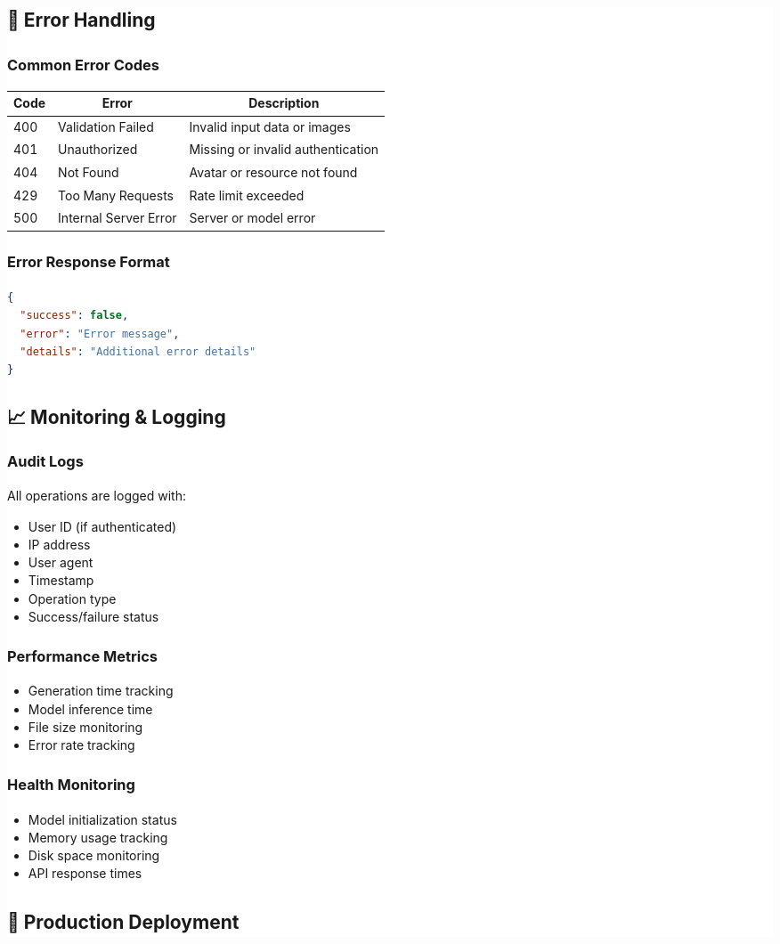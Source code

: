 ## 🐛 **Error Handling**

### **Common Error Codes**

| Code | Error | Description |
|------|-------|-------------|
| 400 | Validation Failed | Invalid input data or images |
| 401 | Unauthorized | Missing or invalid authentication |
| 404 | Not Found | Avatar or resource not found |
| 429 | Too Many Requests | Rate limit exceeded |
| 500 | Internal Server Error | Server or model error |

### **Error Response Format**

```json
{
  "success": false,
  "error": "Error message",
  "details": "Additional error details"
}
```

## 📈 **Monitoring & Logging**

### **Audit Logs**
All operations are logged with:
- User ID (if authenticated)
- IP address
- User agent
- Timestamp
- Operation type
- Success/failure status

### **Performance Metrics**
- Generation time tracking
- Model inference time
- File size monitoring
- Error rate tracking

### **Health Monitoring**
- Model initialization status
- Memory usage tracking
- Disk space monitoring
- API response times

## 🚀 **Production Deployment**
